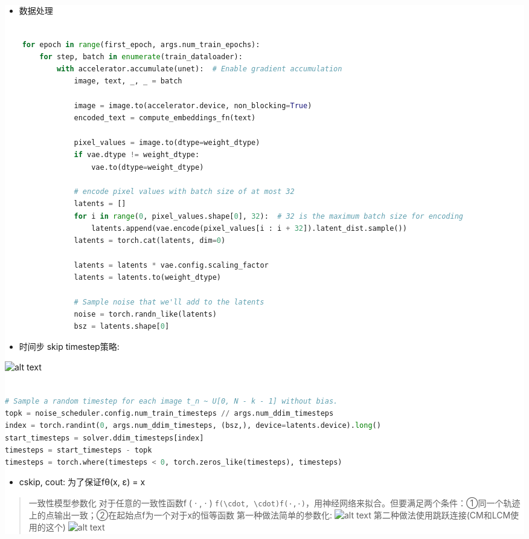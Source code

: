 - 数据处理

```python

    for epoch in range(first_epoch, args.num_train_epochs):
        for step, batch in enumerate(train_dataloader):
            with accelerator.accumulate(unet):  # Enable gradient accumulation
                image, text, _, _ = batch

                image = image.to(accelerator.device, non_blocking=True)
                encoded_text = compute_embeddings_fn(text)

                pixel_values = image.to(dtype=weight_dtype)
                if vae.dtype != weight_dtype:
                    vae.to(dtype=weight_dtype)

                # encode pixel values with batch size of at most 32
                latents = []
                for i in range(0, pixel_values.shape[0], 32):  # 32 is the maximum batch size for encoding
                    latents.append(vae.encode(pixel_values[i : i + 32]).latent_dist.sample())
                latents = torch.cat(latents, dim=0)

                latents = latents * vae.config.scaling_factor
                latents = latents.to(weight_dtype)

                # Sample noise that we'll add to the latents
                noise = torch.randn_like(latents)
                bsz = latents.shape[0]

```

- 时间步
skip timestep策略: 

![alt text](assets/LCM源码解读/image.png)

```python

# Sample a random timestep for each image t_n ~ U[0, N - k - 1] without bias.
topk = noise_scheduler.config.num_train_timesteps // args.num_ddim_timesteps  
index = torch.randint(0, args.num_ddim_timesteps, (bsz,), device=latents.device).long()
start_timesteps = solver.ddim_timesteps[index]
timesteps = start_timesteps - topk
timesteps = torch.where(timesteps < 0, torch.zeros_like(timesteps), timesteps)

```

- cskip, cout: 为了保证fθ(x, ε) = x
> 一致性模型参数化
> 对于任意的一致性函数f ( ⋅ , ⋅ ) `f(\cdot, \cdot)f(⋅,⋅)`，用神经网络来拟合。但要满足两个条件：①同一个轨迹上的点输出一致；②在起始点f为一个对于x的恒等函数
> 第一种做法简单的参数化:
> ![alt text](assets/LCM源码解读/image-11.png)
> 第二种做法使用跳跃连接(CM和LCM使用的这个)
> ![alt text](assets/LCM源码解读/image-12.png)
